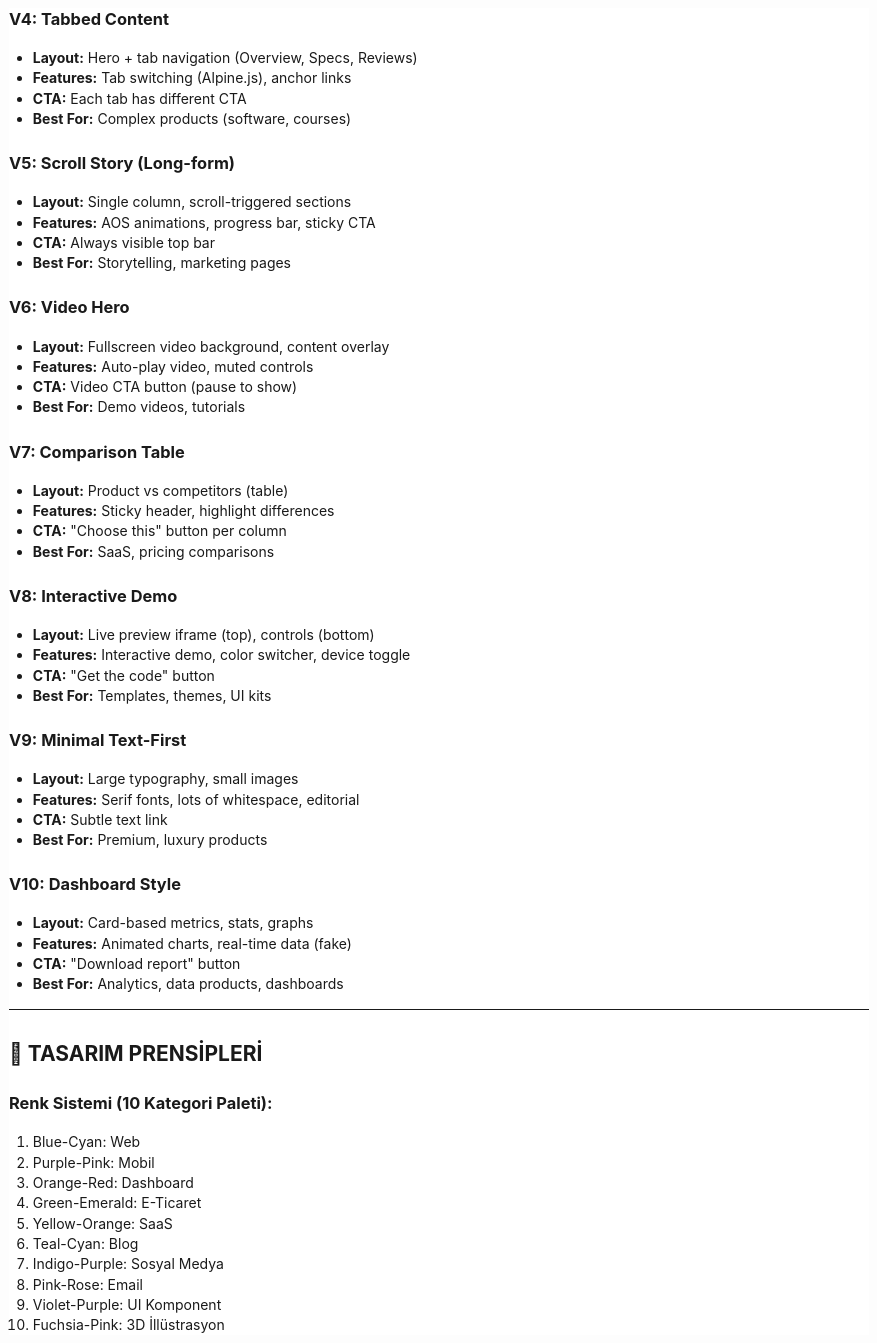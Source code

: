 ### **V4: Tabbed Content**
- **Layout:** Hero + tab navigation (Overview, Specs, Reviews)
- **Features:** Tab switching (Alpine.js), anchor links
- **CTA:** Each tab has different CTA
- **Best For:** Complex products (software, courses)

### **V5: Scroll Story (Long-form)**
- **Layout:** Single column, scroll-triggered sections
- **Features:** AOS animations, progress bar, sticky CTA
- **CTA:** Always visible top bar
- **Best For:** Storytelling, marketing pages

### **V6: Video Hero**
- **Layout:** Fullscreen video background, content overlay
- **Features:** Auto-play video, muted controls
- **CTA:** Video CTA button (pause to show)
- **Best For:** Demo videos, tutorials

### **V7: Comparison Table**
- **Layout:** Product vs competitors (table)
- **Features:** Sticky header, highlight differences
- **CTA:** "Choose this" button per column
- **Best For:** SaaS, pricing comparisons

### **V8: Interactive Demo**
- **Layout:** Live preview iframe (top), controls (bottom)
- **Features:** Interactive demo, color switcher, device toggle
- **CTA:** "Get the code" button
- **Best For:** Templates, themes, UI kits

### **V9: Minimal Text-First**
- **Layout:** Large typography, small images
- **Features:** Serif fonts, lots of whitespace, editorial
- **CTA:** Subtle text link
- **Best For:** Premium, luxury products

### **V10: Dashboard Style**
- **Layout:** Card-based metrics, stats, graphs
- **Features:** Animated charts, real-time data (fake)
- **CTA:** "Download report" button
- **Best For:** Analytics, data products, dashboards

---

## 🎨 TASARIM PRENSİPLERİ

### Renk Sistemi (10 Kategori Paleti):
1. Blue-Cyan: Web
2. Purple-Pink: Mobil
3. Orange-Red: Dashboard
4. Green-Emerald: E-Ticaret
5. Yellow-Orange: SaaS
6. Teal-Cyan: Blog
7. Indigo-Purple: Sosyal Medya
8. Pink-Rose: Email
9. Violet-Purple: UI Komponent
10. Fuchsia-Pink: 3D İllüstrasyon
